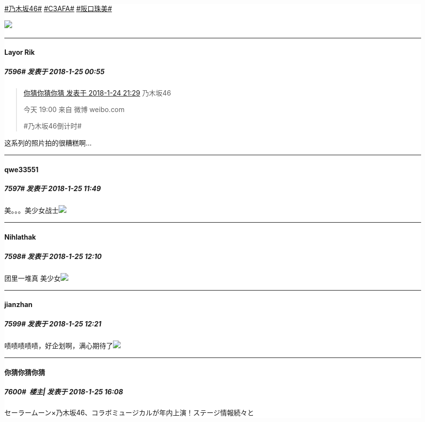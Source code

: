 [#乃木坂46#](https://huati.weibo.com/k/%E4%B9%83%E6%9C%A8%E5%9D%8246?from=501) [#C3AFA#](https://huati.weibo.com/k/C3AFA?from=501) [#阪口珠美#](https://huati.weibo.com/k/%E9%98%AA%E5%8F%A3%E7%8F%A0%E7%BE%8E?from=501) ​​​​

<img src="http://wx4.sinaimg.cn/large/006Xf5vtly1fnrsg0caowj30us15248f.jpg" referrerpolicy="no-referrer">


*****

####  Layor Rik  
##### 7596#       发表于 2018-1-25 00:55


<blockquote><a href="httphttps://bbs.saraba1st.com/2b/forum.php?mod=redirect&amp;goto=findpost&amp;pid=38339653&amp;ptid=1102389" target="_blank">你猜你猜你猜 发表于 2018-1-24 21:29</a>
乃木坂46  

今天 19:00 来自 微博 weibo.com

#乃木坂46倒计时#</blockquote>
这系列的照片拍的很糟糕啊…


*****

####  qwe33551  
##### 7597#       发表于 2018-1-25 11:49


美。。。美少女战士<img src="https://static.saraba1st.com/image/smiley/face2017/022.png" referrerpolicy="no-referrer">


*****

####  Nihlathak  
##### 7598#       发表于 2018-1-25 12:10


团里一堆真 美少女<img src="https://static.saraba1st.com/image/smiley/face2017/067.png" referrerpolicy="no-referrer">


*****

####  jianzhan  
##### 7599#       发表于 2018-1-25 12:21


啧啧啧啧啧，好企划啊，满心期待了<img src="https://static.saraba1st.com/image/smiley/face2017/034.png" referrerpolicy="no-referrer">


*****

####  你猜你猜你猜  
##### 7600#         楼主| 发表于 2018-1-25 16:08


セーラームーン×乃木坂46、コラボミュージカルが年内上演！ステージ情報続々と
